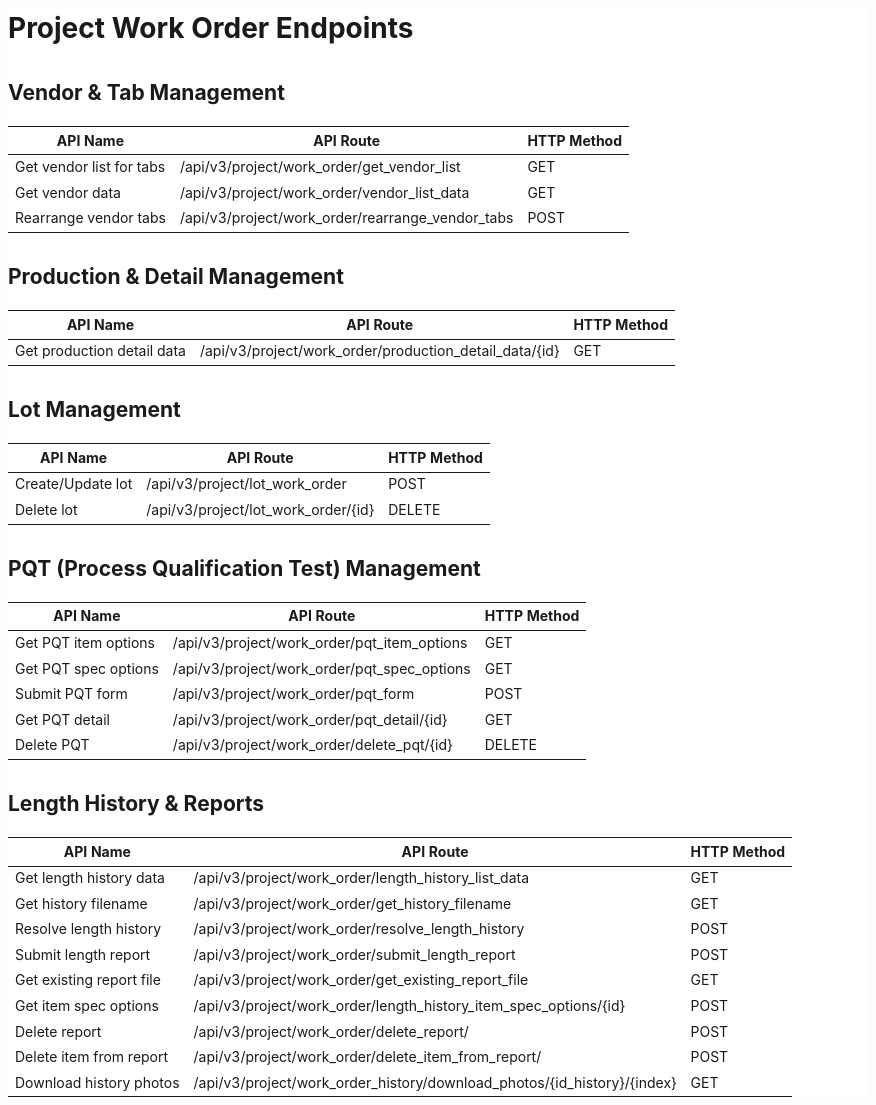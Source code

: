 # Project Work Order Endpoints

## Vendor & Tab Management

| API Name | API Route | HTTP Method |
|----------|-----------|-------------|
| Get vendor list for tabs | /api/v3/project/work_order/get_vendor_list | GET |
| Get vendor data | /api/v3/project/work_order/vendor_list_data | GET |
| Rearrange vendor tabs | /api/v3/project/work_order/rearrange_vendor_tabs | POST |

## Production & Detail Management

| API Name | API Route | HTTP Method |
|----------|-----------|-------------|
| Get production detail data | /api/v3/project/work_order/production_detail_data/{id} | GET |

## Lot Management

| API Name | API Route | HTTP Method |
|----------|-----------|-------------|
| Create/Update lot | /api/v3/project/lot_work_order | POST |
| Delete lot | /api/v3/project/lot_work_order/{id} | DELETE |

## PQT (Process Qualification Test) Management

| API Name | API Route | HTTP Method |
|----------|-----------|-------------|
| Get PQT item options | /api/v3/project/work_order/pqt_item_options | GET |
| Get PQT spec options | /api/v3/project/work_order/pqt_spec_options | GET |
| Submit PQT form | /api/v3/project/work_order/pqt_form | POST |
| Get PQT detail | /api/v3/project/work_order/pqt_detail/{id} | GET |
| Delete PQT | /api/v3/project/work_order/delete_pqt/{id} | DELETE |

## Length History & Reports

| API Name | API Route | HTTP Method |
|----------|-----------|-------------|
| Get length history data | /api/v3/project/work_order/length_history_list_data | GET |
| Get history filename | /api/v3/project/work_order/get_history_filename | GET |
| Resolve length history | /api/v3/project/work_order/resolve_length_history | POST |
| Submit length report | /api/v3/project/work_order/submit_length_report | POST |
| Get existing report file | /api/v3/project/work_order/get_existing_report_file | GET |
| Get item spec options | /api/v3/project/work_order/length_history_item_spec_options/{id} | POST |
| Delete report | /api/v3/project/work_order/delete_report/ | POST |
| Delete item from report | /api/v3/project/work_order/delete_item_from_report/ | POST |
| Download history photos | /api/v3/project/work_order_history/download_photos/{id_history}/{index} | GET |
